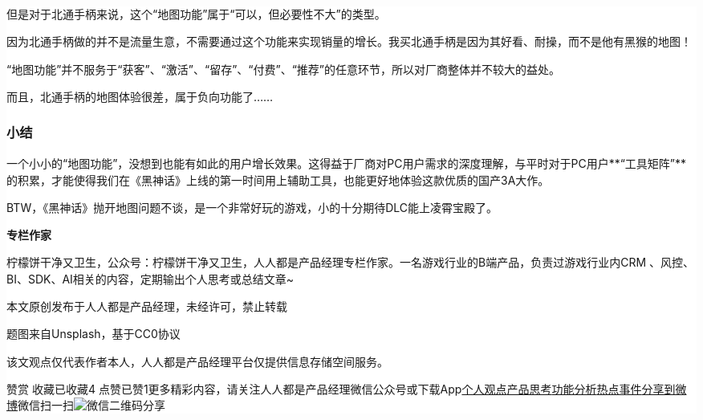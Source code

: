 但是对于北通手柄来说，这个“地图功能”属于“可以，但必要性不大”的类型。

因为北通手柄做的并不是流量生意，不需要通过这个功能来实现销量的增长。我买北通手柄是因为其好看、耐操，而不是他有黑猴的地图！

“地图功能”并不服务于“获客”、“激活”、“留存”、“付费”、“推荐”的任意环节，所以对厂商整体并不较大的益处。

而且，北通手柄的地图体验很差，属于负向功能了……

### 小结

一个小小的“地图功能”，没想到也能有如此的用户增长效果。这得益于厂商对PC用户需求的深度理解，与平时对于PC用户**“工具矩阵”**的积累，才能使得我们在《黑神话》上线的第一时间用上辅助工具，也能更好地体验这款优质的国产3A大作。

BTW，《黑神话》抛开地图问题不谈，是一个非常好玩的游戏，小的十分期待DLC能上凌霄宝殿了。

**专栏作家**

柠檬饼干净又卫生，公众号：柠檬饼干净又卫生，人人都是产品经理专栏作家。一名游戏行业的B端产品，负责过游戏行业内CRM 、风控、BI、SDK、AI相关的内容，定期输出个人思考或总结文章~

本文原创发布于人人都是产品经理，未经许可，禁止转载

题图来自Unsplash，基于CC0协议

该文观点仅代表作者本人，人人都是产品经理平台仅提供信息存储空间服务。

赞赏 收藏已收藏4 点赞已赞1更多精彩内容，请关注人人都是产品经理微信公众号或下载App[个人观点](https://www.woshipm.com/tag/%e4%b8%aa%e4%ba%ba%e8%a7%82%e7%82%b9)[产品思考](https://www.woshipm.com/tag/%e4%ba%a7%e5%93%81%e6%80%9d%e8%80%83)[功能分析](https://www.woshipm.com/tag/%e5%8a%9f%e8%83%bd%e5%88%86%e6%9e%90)[热点事件](https://www.woshipm.com/tag/%e7%83%ad%e7%82%b9%e4%ba%8b%e4%bb%b6)[分享到微博](https://service.weibo.com/share/share.php?appkey=2775287854&title=一个地图功能，居然能从《黑神话》中蹭到600w的流量&url=https://www.woshipm.com/evaluating/6113454.html&pic=https://image.woshipm.com/2023/04/13/04fe09b2-d9eb-11ed-a8b0-00163e0b5ff3.jpg)微信扫一扫![微信二维码](https://api.pwmqr.com/qrcode/create/?url=https://www.woshipm.com/evaluating/6113454.html)分享